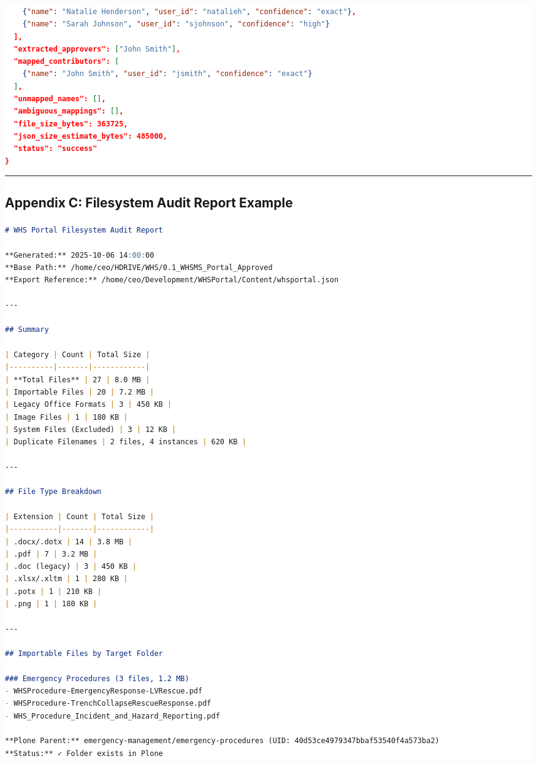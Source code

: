 ```json
    {"name": "Natalie Henderson", "user_id": "natalieh", "confidence": "exact"},
    {"name": "Sarah Johnson", "user_id": "sjohnson", "confidence": "high"}
  ],
  "extracted_approvers": ["John Smith"],
  "mapped_contributors": [
    {"name": "John Smith", "user_id": "jsmith", "confidence": "exact"}
  ],
  "unmapped_names": [],
  "ambiguous_mappings": [],
  "file_size_bytes": 363725,
  "json_size_estimate_bytes": 485000,
  "status": "success"
}
```

---

## Appendix C: Filesystem Audit Report Example

```markdown
# WHS Portal Filesystem Audit Report

**Generated:** 2025-10-06 14:00:00
**Base Path:** /home/ceo/HDRIVE/WHS/0.1_WHSMS_Portal_Approved
**Export Reference:** /home/ceo/Development/WHSPortal/Content/whsportal.json

---

## Summary

| Category | Count | Total Size |
|----------|-------|------------|
| **Total Files** | 27 | 8.0 MB |
| Importable Files | 20 | 7.2 MB |
| Legacy Office Formats | 3 | 450 KB |
| Image Files | 1 | 180 KB |
| System Files (Excluded) | 3 | 12 KB |
| Duplicate Filenames | 2 files, 4 instances | 620 KB |

---

## File Type Breakdown

| Extension | Count | Total Size |
|-----------|-------|------------|
| .docx/.dotx | 14 | 3.8 MB |
| .pdf | 7 | 3.2 MB |
| .doc (legacy) | 3 | 450 KB |
| .xlsx/.xltm | 1 | 280 KB |
| .potx | 1 | 210 KB |
| .png | 1 | 180 KB |

---

## Importable Files by Target Folder

### Emergency Procedures (3 files, 1.2 MB)
- WHSProcedure-EmergencyResponse-LVRescue.pdf
- WHSProcedure-TrenchCollapseRescueResponse.pdf
- WHS_Procedure_Incident_and_Hazard_Reporting.pdf

**Plone Parent:** emergency-management/emergency-procedures (UID: 40d53ce4979347bbaf53540f4a573ba2)
**Status:** ✓ Folder exists in Plone
```